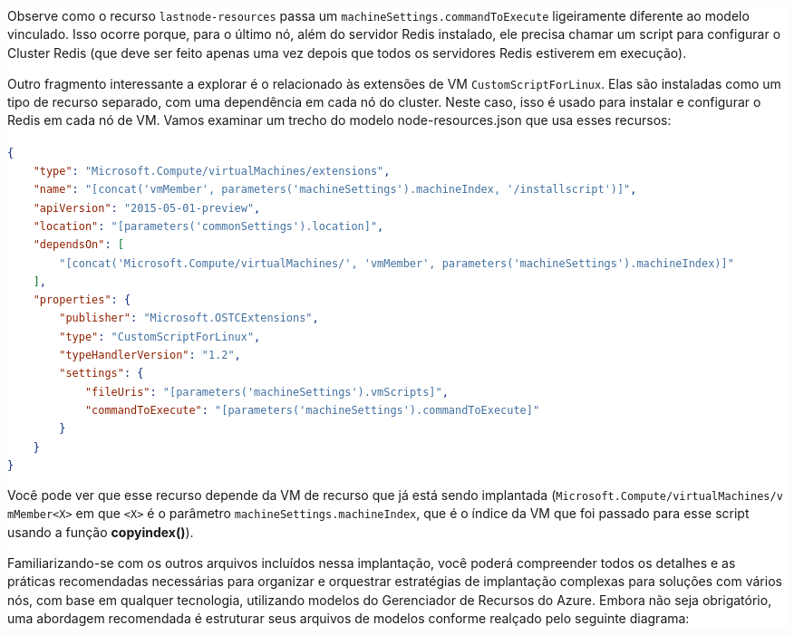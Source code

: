 Observe como o recurso `lastnode-resources` passa um `machineSettings.commandToExecute` ligeiramente diferente ao modelo vinculado. Isso ocorre porque, para o último nó, além do servidor Redis instalado, ele precisa chamar um script para configurar o Cluster Redis (que deve ser feito apenas uma vez depois que todos os servidores Redis estiverem em execução).

Outro fragmento interessante a explorar é o relacionado às extensões de VM `CustomScriptForLinux`. Elas são instaladas como um tipo de recurso separado, com uma dependência em cada nó do cluster. Neste caso, isso é usado para instalar e configurar o Redis em cada nó de VM. Vamos examinar um trecho do modelo node-resources.json que usa esses recursos:

```json
{
    "type": "Microsoft.Compute/virtualMachines/extensions",
    "name": "[concat('vmMember', parameters('machineSettings').machineIndex, '/installscript')]",
    "apiVersion": "2015-05-01-preview",
    "location": "[parameters('commonSettings').location]",
    "dependsOn": [
        "[concat('Microsoft.Compute/virtualMachines/', 'vmMember', parameters('machineSettings').machineIndex)]"
    ],
    "properties": {
        "publisher": "Microsoft.OSTCExtensions",
        "type": "CustomScriptForLinux",
        "typeHandlerVersion": "1.2",
        "settings": {
            "fileUris": "[parameters('machineSettings').vmScripts]",
            "commandToExecute": "[parameters('machineSettings').commandToExecute]"
        }
    }
}
```

Você pode ver que esse recurso depende da VM de recurso que já está sendo implantada (`Microsoft.Compute/virtualMachines/vmMember<X>` em que `<X>` é o parâmetro `machineSettings.machineIndex`, que é o índice da VM que foi passado para esse script usando a função **copyindex()**).

Familiarizando-se com os outros arquivos incluídos nessa implantação, você poderá compreender todos os detalhes e as práticas recomendadas necessárias para organizar e orquestrar estratégias de implantação complexas para soluções com vários nós, com base em qualquer tecnologia, utilizando modelos do Gerenciador de Recursos do Azure. Embora não seja obrigatório, uma abordagem recomendada é estruturar seus arquivos de modelos conforme realçado pelo seguinte diagrama:
